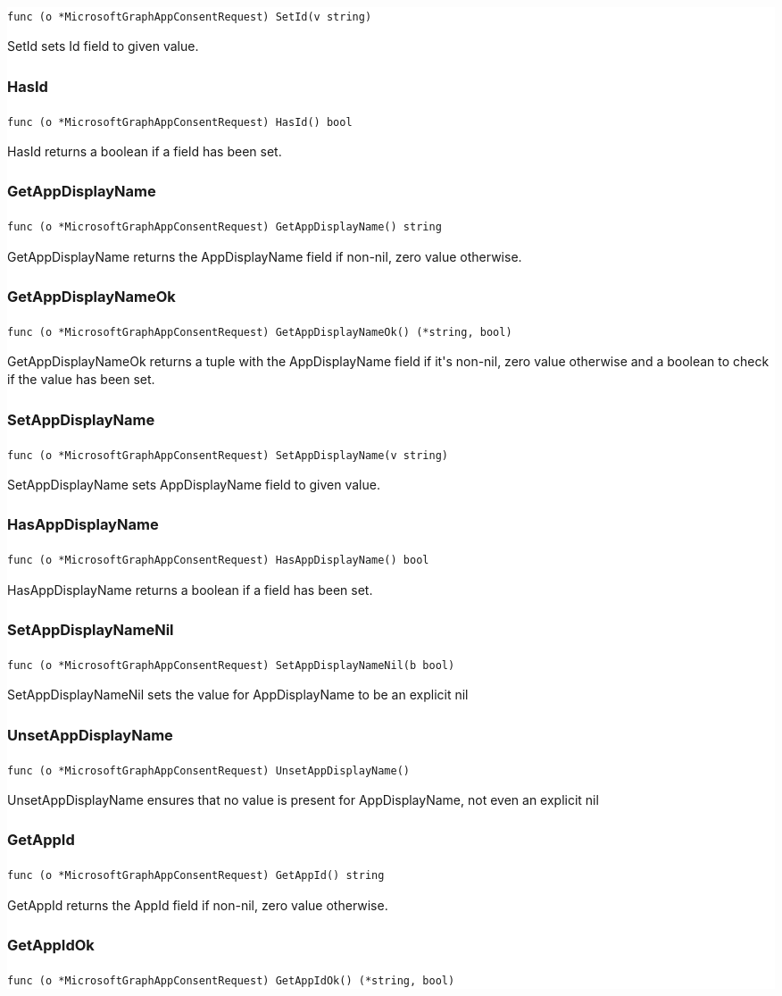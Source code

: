 `func (o *MicrosoftGraphAppConsentRequest) SetId(v string)`

SetId sets Id field to given value.

### HasId

`func (o *MicrosoftGraphAppConsentRequest) HasId() bool`

HasId returns a boolean if a field has been set.

### GetAppDisplayName

`func (o *MicrosoftGraphAppConsentRequest) GetAppDisplayName() string`

GetAppDisplayName returns the AppDisplayName field if non-nil, zero value otherwise.

### GetAppDisplayNameOk

`func (o *MicrosoftGraphAppConsentRequest) GetAppDisplayNameOk() (*string, bool)`

GetAppDisplayNameOk returns a tuple with the AppDisplayName field if it's non-nil, zero value otherwise
and a boolean to check if the value has been set.

### SetAppDisplayName

`func (o *MicrosoftGraphAppConsentRequest) SetAppDisplayName(v string)`

SetAppDisplayName sets AppDisplayName field to given value.

### HasAppDisplayName

`func (o *MicrosoftGraphAppConsentRequest) HasAppDisplayName() bool`

HasAppDisplayName returns a boolean if a field has been set.

### SetAppDisplayNameNil

`func (o *MicrosoftGraphAppConsentRequest) SetAppDisplayNameNil(b bool)`

 SetAppDisplayNameNil sets the value for AppDisplayName to be an explicit nil

### UnsetAppDisplayName
`func (o *MicrosoftGraphAppConsentRequest) UnsetAppDisplayName()`

UnsetAppDisplayName ensures that no value is present for AppDisplayName, not even an explicit nil
### GetAppId

`func (o *MicrosoftGraphAppConsentRequest) GetAppId() string`

GetAppId returns the AppId field if non-nil, zero value otherwise.

### GetAppIdOk

`func (o *MicrosoftGraphAppConsentRequest) GetAppIdOk() (*string, bool)`
